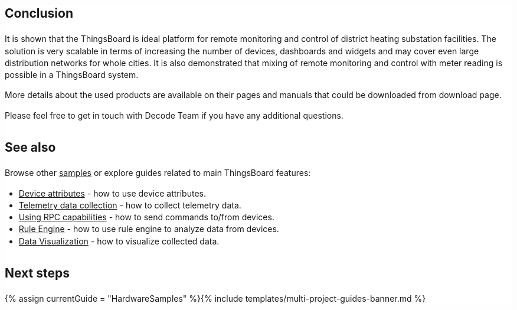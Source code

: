 

## Conclusion
It is shown that the ThingsBoard is ideal platform for remote monitoring and control of district heating substation facilities. The solution is very scalable in terms of increasing the number of devices, dashboards and widgets and may cover even large distribution networks for whole cities. It is also demonstrated that mixing of remote monitoring and control with meter reading is possible in a ThingsBoard system.

More details about the used products are available on their pages and manuals that could be downloaded from download page.

Please feel free to get in touch with Decode Team if you have any additional questions.
## See also

Browse other [samples](/docs/samples) or explore guides related to main ThingsBoard features:

 - [Device attributes](/docs/{{docsPrefix}}user-guide/attributes/) - how to use device attributes.
 - [Telemetry data collection](/docs/{{docsPrefix}}user-guide/telemetry/) - how to collect telemetry data.
 - [Using RPC capabilities](/docs/{{docsPrefix}}user-guide/rpc/) - how to send commands to/from devices.
 - [Rule Engine](/docs/{{docsPrefix}}user-guide/rule-engine/) - how to use rule engine to analyze data from devices.
 - [Data Visualization](/docs/{{docsPrefix}}user-guide/visualization/) - how to visualize collected data.



## Next steps

{% assign currentGuide = "HardwareSamples" %}{% include templates/multi-project-guides-banner.md %}
